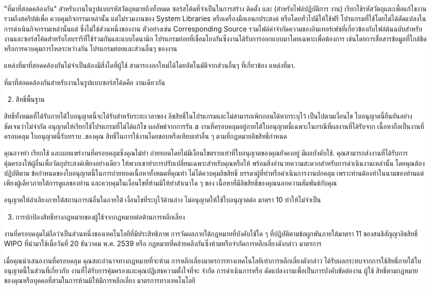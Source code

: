   "ที่มาที่สอดคล้องกัน" สำหรับงานในรูปแบบรหัสวัตถุหมายถึงทั้งหมด
ซอร์สโค้ดที่จำเป็นในการสร้าง ติดตั้ง และ (สำหรับไฟล์ปฏิบัติการ
งาน) เรียกใช้รหัสวัตถุและเพื่อแก้ไขงานรวมถึงสคริปต์เพื่อ
ควบคุมกิจกรรมเหล่านั้น แต่ไม่รวมงานของ
System Libraries หรือเครื่องมือเอนกประสงค์ หรือโดยทั่วไปมีให้ใช้ฟรี
โปรแกรมที่ใช้โดยไม่ได้ดัดแปลงในการดำเนินกิจกรรมเหล่านั้นแต่
ซึ่งไม่ใช่ส่วนหนึ่งของงาน ตัวอย่างเช่น Corresponding Source
รวมไฟล์คำจำกัดความของอินเทอร์เฟซที่เกี่ยวข้องกับไฟล์ต้นฉบับสำหรับ
งานและซอร์สโค้ดสำหรับไลบรารีที่ใช้ร่วมกันและแบบไดนามิก
โปรแกรมย่อยที่เชื่อมโยงกันซึ่งงานได้รับการออกแบบมาโดยเฉพาะเพื่อต้องการ
เช่นโดยการสื่อสารข้อมูลที่ใกล้ชิดหรือการควบคุมการไหลระหว่างกัน
โปรแกรมย่อยและส่วนอื่นๆ ของงาน

  แหล่งที่มาที่สอดคล้องกันไม่จำเป็นต้องมีสิ่งใดที่ผู้ใช้
สามารถงอกใหม่ได้โดยอัตโนมัติจากส่วนอื่นๆ ที่เกี่ยวข้อง
แหล่งที่มา.

  ที่มาที่สอดคล้องกันสำหรับงานในรูปแบบซอร์สโค้ดคือ
งานเดียวกัน

  2. สิทธิ์พื้นฐาน

  สิทธิ์ทั้งหมดที่ได้รับภายใต้ใบอนุญาตนี้จะได้รับสำหรับระยะเวลาของ
ลิขสิทธิ์ในโปรแกรมและไม่สามารถเพิกถอนได้หากระบุไว้
เป็นไปตามเงื่อนไข ใบอนุญาตนี้ยืนยันอย่างชัดเจนว่าไม่จำกัด
อนุญาตให้เรียกใช้โปรแกรมที่ไม่ได้แก้ไข ผลลัพธ์จากการรัน a
งานที่ครอบคลุมอยู่ภายใต้ใบอนุญาตนี้เฉพาะในกรณีที่ผลงานที่ได้รับจาก
เนื้อหาถือเป็นงานที่ครอบคลุม ใบอนุญาตนี้รับทราบ .ของคุณ
สิทธิ์ในการใช้งานโดยชอบหรือเทียบเท่าอื่น ๆ ตามที่กฎหมายลิขสิทธิ์กำหนด

  คุณอาจทำ เรียกใช้ และเผยแพร่งานที่ครอบคลุมซึ่งคุณไม่ทำ
ถ่ายทอดโดยไม่มีเงื่อนไขตราบเท่าที่ใบอนุญาตของคุณยังคงอยู่
มีผลบังคับใช้. คุณสามารถส่งงานที่ได้รับการคุ้มครองให้ผู้อื่นเพื่อวัตถุประสงค์เพียงอย่างเดียว
ให้พวกเขาทำการปรับเปลี่ยนเฉพาะสำหรับคุณหรือให้
พร้อมสิ่งอำนวยความสะดวกสำหรับการดำเนินงานเหล่านั้น โดยคุณต้องปฏิบัติตาม
ข้อกำหนดของใบอนุญาตนี้ในการถ่ายทอดเนื้อหาทั้งหมดที่คุณทำ
ไม่ได้ควบคุมลิขสิทธิ์ บรรดาผู้ที่ทำหรือดำเนินการงานปกคลุม
เพราะท่านต้องทำในนามของท่านแต่เพียงผู้เดียวภายใต้การดูแลของท่าน
และควบคุมในเงื่อนไขที่ห้ามมิให้ทำสำเนาใด ๆ ของ
เนื้อหาที่มีลิขสิทธิ์ของคุณนอกความสัมพันธ์กับคุณ

  อนุญาตให้ลำเลียงภายใต้สถานการณ์อื่นใดภายใต้
เงื่อนไขที่ระบุไว้ด้านล่าง ไม่อนุญาตให้ใช้ใบอนุญาตต่อ มาตรา 10
ทำให้ไม่จำเป็น

  3. การปกป้องสิทธิ์ทางกฎหมายของผู้ใช้จากกฎหมายต่อต้านการหลีกเลี่ยง

  งานที่ครอบคลุมไม่ถือว่าเป็นส่วนหนึ่งของเทคโนโลยีที่มีประสิทธิภาพ
การวัดผลภายใต้กฎหมายที่บังคับใช้ใด ๆ ที่ปฏิบัติตามข้อผูกพันภายใต้มาตรา
11 ของสนธิสัญญาลิขสิทธิ์ WIPO ที่นำมาใช้เมื่อวันที่ 20 ธันวาคม พ.ศ. 2539 หรือ
กฎหมายที่คล้ายคลึงกันซึ่งห้ามหรือจำกัดการหลีกเลี่ยงดังกล่าว
มาตรการ

  เมื่อคุณนำเสนองานที่ครอบคลุม คุณสละอำนาจทางกฎหมายที่จะห้าม
การหลีกเลี่ยงมาตรการทางเทคโนโลยีเท่าการหลีกเลี่ยงดังกล่าว
ได้รับผลกระทบจากการใช้สิทธิ์ภายใต้ใบอนุญาตนี้ในส่วนที่เกี่ยวกับ
งานที่ได้รับการคุ้มครองและคุณปฏิเสธความตั้งใจที่จะ จำกัด การดำเนินการหรือ
ดัดแปลงงานเพื่อเป็นการบังคับขัดต่องาน
ผู้ใช้ สิทธิ์ตามกฎหมายของคุณหรือบุคคลที่สามในการห้ามมิให้มีการหลีกเลี่ยง
มาตรการทางเทคโนโลยี
